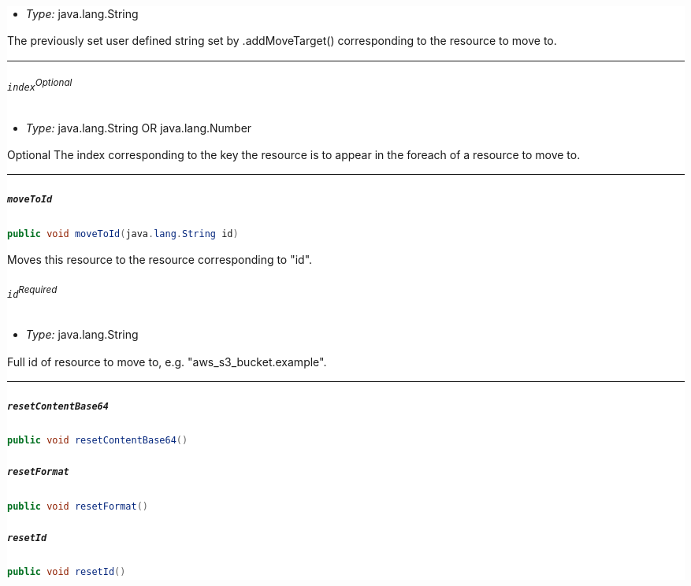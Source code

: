 - *Type:* java.lang.String

The previously set user defined string set by .addMoveTarget() corresponding to the resource to move to.

---

###### `index`<sup>Optional</sup> <a name="index" id="@cdktf/provider-databricks.notebook.Notebook.moveTo.parameter.index"></a>

- *Type:* java.lang.String OR java.lang.Number

Optional The index corresponding to the key the resource is to appear in the foreach of a resource to move to.

---

##### `moveToId` <a name="moveToId" id="@cdktf/provider-databricks.notebook.Notebook.moveToId"></a>

```java
public void moveToId(java.lang.String id)
```

Moves this resource to the resource corresponding to "id".

###### `id`<sup>Required</sup> <a name="id" id="@cdktf/provider-databricks.notebook.Notebook.moveToId.parameter.id"></a>

- *Type:* java.lang.String

Full id of resource to move to, e.g. "aws_s3_bucket.example".

---

##### `resetContentBase64` <a name="resetContentBase64" id="@cdktf/provider-databricks.notebook.Notebook.resetContentBase64"></a>

```java
public void resetContentBase64()
```

##### `resetFormat` <a name="resetFormat" id="@cdktf/provider-databricks.notebook.Notebook.resetFormat"></a>

```java
public void resetFormat()
```

##### `resetId` <a name="resetId" id="@cdktf/provider-databricks.notebook.Notebook.resetId"></a>

```java
public void resetId()
```
